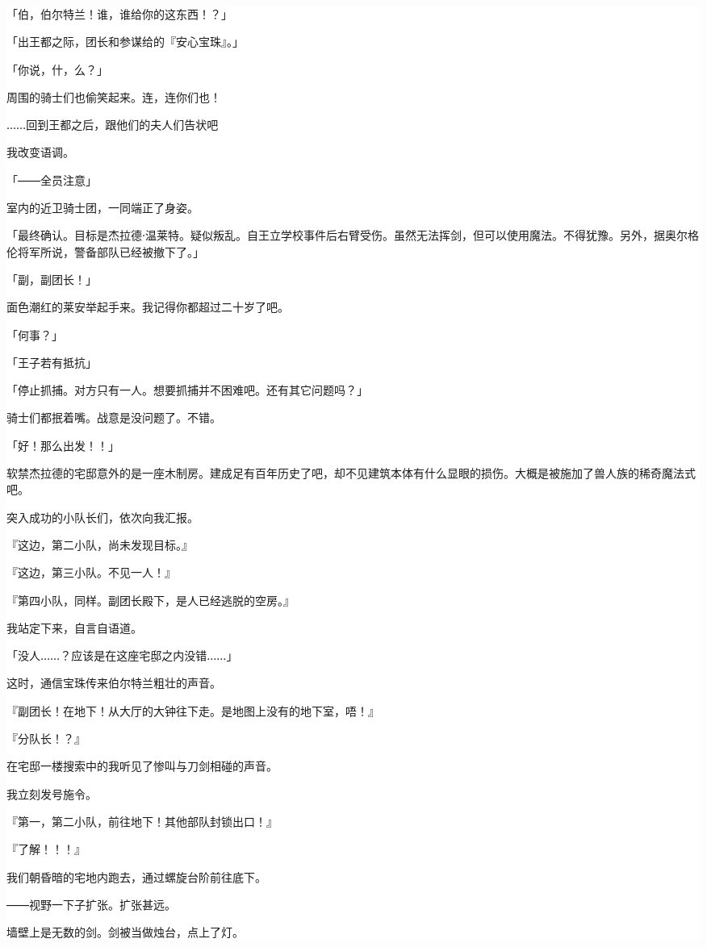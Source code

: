 「伯，伯尔特兰！谁，谁给你的这东西！？」

「出王都之际，团长和参谋给的『安心宝珠』。」

「你说，什，么？」

周围的骑士们也偷笑起来。连，连你们也！

……回到王都之后，跟他们的夫人们告状吧

我改变语调。

「——全员注意」

室内的近卫骑士团，一同端正了身姿。

「最终确认。目标是杰拉德·温莱特。疑似叛乱。自王立学校事件后右臂受伤。虽然无法挥剑，但可以使用魔法。不得犹豫。另外，据奥尔格伦将军所说，警备部队已经被撤下了。」

「副，副团长！」

面色潮红的莱安举起手来。我记得你都超过二十岁了吧。

「何事？」

「王子若有抵抗」

「停止抓捕。对方只有一人。想要抓捕并不困难吧。还有其它问题吗？」

骑士们都抿着嘴。战意是没问题了。不错。

「好！那么出发！！」

软禁杰拉德的宅邸意外的是一座木制房。建成足有百年历史了吧，却不见建筑本体有什么显眼的损伤。大概是被施加了兽人族的稀奇魔法式吧。

突入成功的小队长们，依次向我汇报。

『这边，第二小队，尚未发现目标。』

『这边，第三小队。不见一人！』

『第四小队，同样。副团长殿下，是人已经逃脱的空房。』

我站定下来，自言自语道。

「没人……？应该是在这座宅邸之内没错……」

这时，通信宝珠传来伯尔特兰粗壮的声音。

『副团长！在地下！从大厅的大钟往下走。是地图上没有的地下室，唔！』

『分队长！？』

在宅邸一楼搜索中的我听见了惨叫与刀剑相碰的声音。

我立刻发号施令。

『第一，第二小队，前往地下！其他部队封锁出口！』

『了解！！！』

我们朝昏暗的宅地内跑去，通过螺旋台阶前往底下。

——视野一下子扩张。扩张甚远。

墙壁上是无数的剑。剑被当做烛台，点上了灯。
